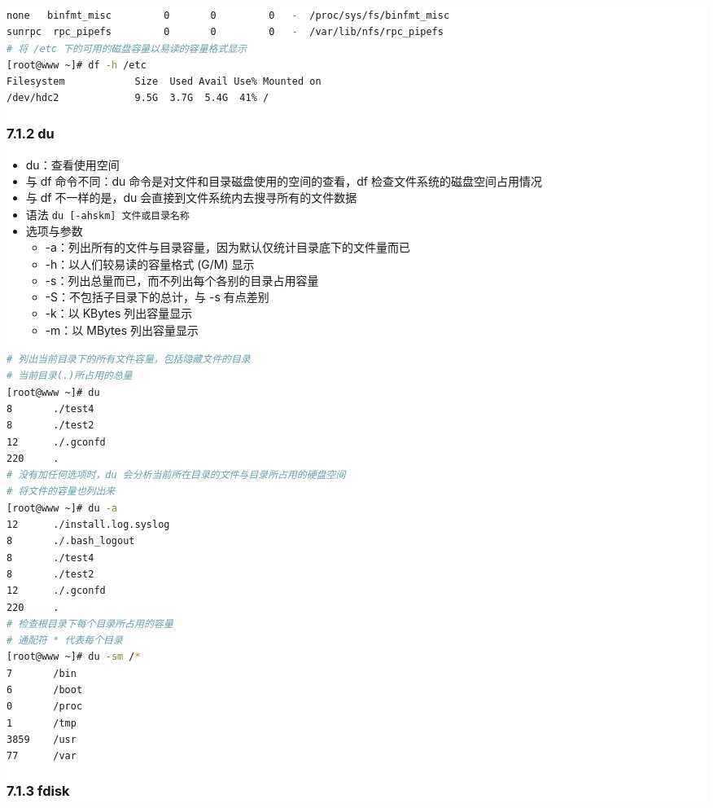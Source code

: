 ```sh
none   binfmt_misc         0       0         0   -  /proc/sys/fs/binfmt_misc
sunrpc  rpc_pipefs         0       0         0   -  /var/lib/nfs/rpc_pipefs
# 将 /etc 下的可用的磁盘容量以易读的容量格式显示
[root@www ~]# df -h /etc
Filesystem            Size  Used Avail Use% Mounted on
/dev/hdc2             9.5G  3.7G  5.4G  41% /
```

### 7.1.2 du

- du：查看使用空间
- 与 df 命令不同：du 命令是对文件和目录磁盘使用的空间的查看，df 检查文件系统的磁盘空间占用情况
- 与 df 不一样的是，du 会直接到文件系统内去搜寻所有的文件数据
- 语法 `du [-ahskm] 文件或目录名称`
- 选项与参数
  - -a：列出所有的文件与目录容量，因为默认仅统计目录底下的文件量而已
  - -h：以人们较易读的容量格式 (G/M) 显示
  - -s：列出总量而已，而不列出每个各别的目录占用容量
  - -S：不包括子目录下的总计，与 -s 有点差别
  - -k：以 KBytes 列出容量显示
  - -m：以 MBytes 列出容量显示

```sh
# 列出当前目录下的所有文件容量，包括隐藏文件的目录
# 当前目录(.)所占用的总量
[root@www ~]# du
8       ./test4
8       ./test2
12      ./.gconfd
220     .
# 没有加任何选项时，du 会分析当前所在目录的文件与目录所占用的硬盘空间
# 将文件的容量也列出来
[root@www ~]# du -a
12      ./install.log.syslog
8       ./.bash_logout
8       ./test4
8       ./test2
12      ./.gconfd
220     .
# 检查根目录下每个目录所占用的容量
# 通配符 * 代表每个目录
[root@www ~]# du -sm /*
7       /bin
6       /boot
0       /proc
1       /tmp
3859    /usr
77      /var
```

### 7.1.3 fdisk
